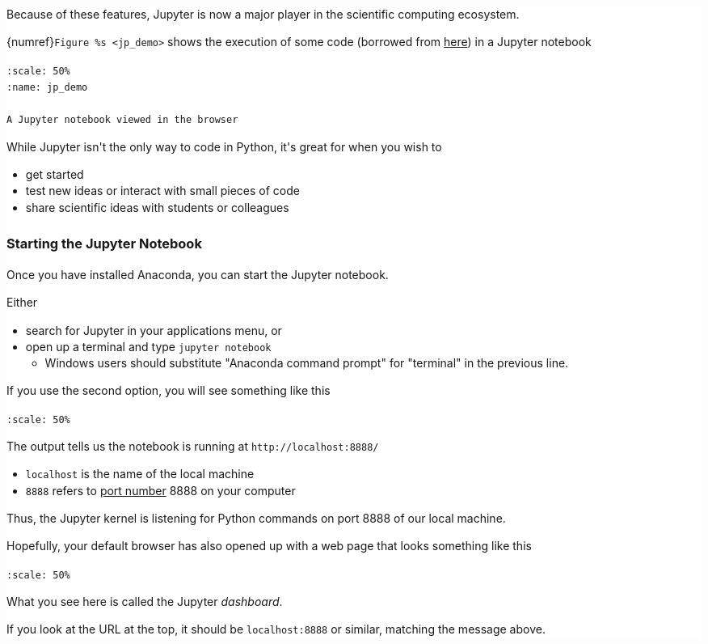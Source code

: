 Because of these features, Jupyter is now a major player in the
scientific computing ecosystem.

{numref}`Figure %s <jp_demo>` shows the execution of some code (borrowed from
[here](http://matplotlib.org/examples/pylab_examples/hexbin_demo.html))
in a Jupyter notebook

```{figure} /_static/lecture_specific/getting_started/jp_demo.png
:scale: 50%
:name: jp_demo

A Jupyter notebook viewed in the browser
```

While Jupyter isn\'t the only way to code in Python, it\'s great for
when you wish to

-   get started
-   test new ideas or interact with small pieces of code
-   share scientific ideas with students or colleagues


### Starting the Jupyter Notebook

Once you have installed Anaconda, you can start the Jupyter notebook.

Either

-   search for Jupyter in your applications menu, or
-   open up a terminal and type `jupyter notebook`
    - Windows users should substitute \"Anaconda command prompt\" for \"terminal\" in the previous line.

If you use the second option, you will see something like this

```{figure} /_static/lecture_specific/getting_started/starting_nb.png
:scale: 50%
```

The output tells us the notebook is running at `http://localhost:8888/`

-   `localhost` is the name of the local machine
-   `8888` refers to [port number](https://en.wikipedia.org/wiki/Port_%28computer_networking%29)
    8888 on your computer

Thus, the Jupyter kernel is listening for Python commands on port 8888 of our
local machine.

Hopefully, your default browser has also opened up with a web page that
looks something like this

```{figure} /_static/lecture_specific/getting_started/nb.png
:scale: 50%
```

What you see here is called the Jupyter *dashboard*.

If you look at the URL at the top, it should be `localhost:8888` or
similar, matching the message above.
